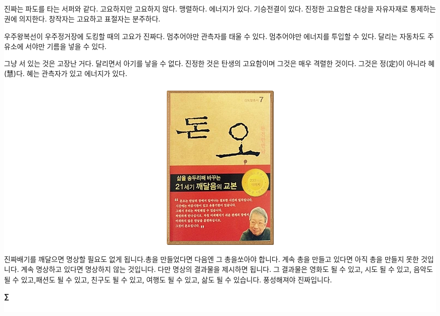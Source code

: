   


진짜는 파도를 타는 서퍼와 같다. 고요하지만 고요하지 않다. 맹렬하다. 에너지가 있다. 기승전결이 있다. 진정한 고요함은 대상을 자유자재로 통제하는 권에 의지한다. 창작자는 고요하고 표절자는 분주하다. 


  


우주왕복선이 우주정거장에 도킹할 때의 고요가 진짜다. 멈추어야만 관측자를 태울 수 있다. 멈추어야만 에너지를 투입할 수 있다. 달리는 자동차도 주유소에 서야만 기름을 넣을 수 있다.


  


그냥 서 있는 것은 고장난 거다. 달리면서 아기를 낳을 수 없다. 진정한 것은 탄생의 고요함이며 그것은 매우 격렬한 것이다. 그것은 정(定)이 아니라 혜(慧)다. 혜는 관측자가 있고 에너지가 있다. 


  




 ###


  




<p align="center">
  <a href="?mid=DonOh"><img alt="345678.jpg" src="files/attach/images/198/727/315/55.JPG" /> <br /></a> 
  
  <p>
  </p>진짜배기를 깨달으면 명상할 필요도 없게 됩니다.총을 만들었다면 다음엔 그 총을쏘아야 합니다. 계속 총을 만들고 있다면 아직 총을 만들지 못한 것입니다. 계속 명상하고 있다면 명상하지 않는 것입니다. 다만 명상의 결과물을 제시하면 됩니다. 그 결과물은 영화도 될 수 있고, 시도 될 수 있고, 음악도 될 수 있고,패션도 될 수 있고, 친구도 될 수 있고, 여행도 될 수 있고, 삶도 될 수 있습니다. 풍성해져야 진짜입니다. 
  
  <p>
  </p>
  
  <p>
    <b>∑</b> <br /><br />
  </p>
  